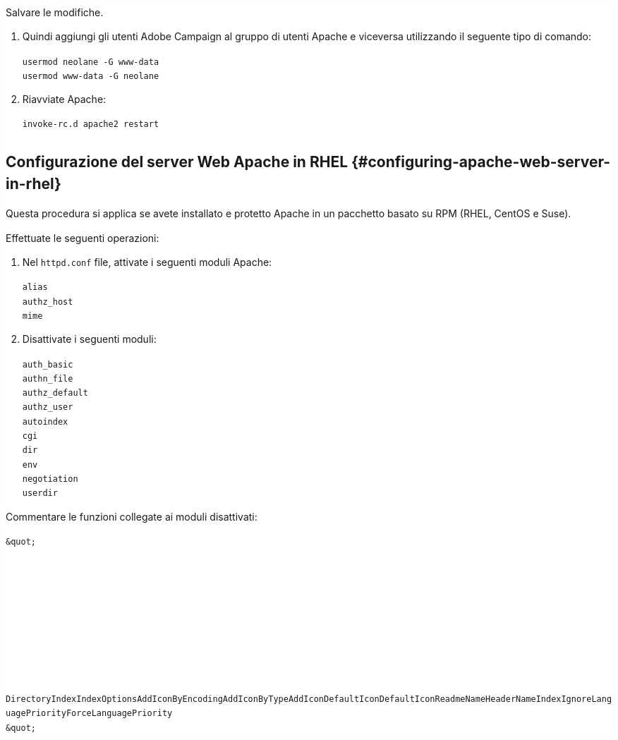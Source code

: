    Salvare le modifiche.

1. Quindi aggiungi gli utenti Adobe Campaign al gruppo di utenti Apache e viceversa utilizzando il seguente tipo di comando:

   ```
   usermod neolane -G www-data
   usermod www-data -G neolane
   ```

1. Riavviate Apache:

   ```
   invoke-rc.d apache2 restart
   ```

## Configurazione del server Web Apache in RHEL {#configuring-apache-web-server-in-rhel}

Questa procedura si applica se avete installato e protetto Apache in un pacchetto basato su RPM (RHEL, CentOS e Suse).

Effettuate le seguenti operazioni:

1. Nel `httpd.conf` file, attivate i seguenti moduli Apache:

   ```
   alias
   authz_host
   mime
   ```

1. Disattivate i seguenti moduli:

   ```
   auth_basic
   authn_file
   authz_default
   authz_user
   autoindex
   cgi
   dir
   env
   negotiation
   userdir
   ```

Commentare le funzioni collegate ai moduli disattivati:

    &quot;
    
    
    
    
    
    
    
    
    
    
    DirectoryIndexIndexOptionsAddIconByEncodingAddIconByTypeAddIconDefaultIconDefaultIconReadmeNameHeaderNameIndexIgnoreLanguagePriorityForceLanguagePriority
    &quot;
